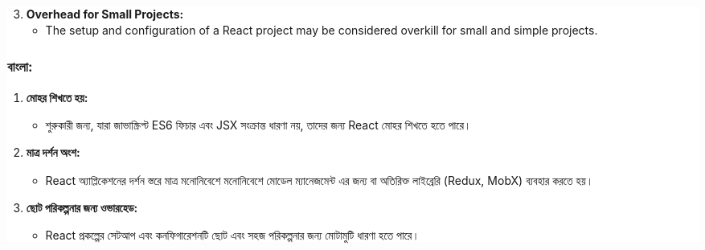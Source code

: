 3. **Overhead for Small Projects:**
   - The setup and configuration of a React project may be considered overkill for small and simple projects.

### বাংলা:

1. **মোহর শিখতে হয়:**
   - শুরুকারী জন্য, যারা জাভাস্ক্রিপ্ট ES6 ফিচার এবং JSX সংক্রান্ত ধারণা নয়, তাদের জন্য React মোহর শিখতে হতে পারে।

2. **মাত্র দর্শন অংশ:**
   - React অ্যাপ্লিকেশনের দর্শন স্তরে মাত্র মনোনিবেশে মনোনিবেশে মোডেল ম্যানেজমেন্ট এর জন্য বা অতিরিক্ত লাইব্রেরি (Redux, MobX) ব্যবহার করতে হয়।

3. **ছোট পরিকল্পনার জন্য ওভারহেড:**
   - React প্রকল্পের সেটআপ এবং কনফিগারেশনটি ছোট এবং সহজ পরিকল্পনার জন্য মোটামুটি ধারণা হতে পারে।
